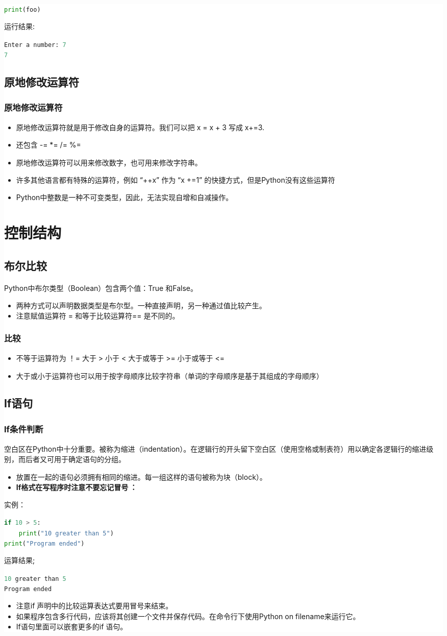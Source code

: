 ```python
print(foo)
```
运行结果:
```python
Enter a number: 7
7
```

## 原地修改运算符
### 原地修改运算符
- 原地修改运算符就是用于修改自身的运算符。我们可以把 x = x + 3 写成 x+=3.
- 还包含    -=     *=      /=    %=

- 原地修改运算符可以用来修改数字，也可用来修改字符串。
- 许多其他语言都有特殊的运算符，例如 “++x” 作为 “x +=1” 的快捷方式，但是Python没有这些运算符
- Python中整数是一种不可变类型，因此，无法实现自增和自减操作。

# 控制结构
## 布尔比较
Python中布尔类型（Boolean）包含两个值：True 和False。
- 两种方式可以声明数据类型是布尔型。一种直接声明，另一种通过值比较产生。
- 注意赋值运算符  =  和等于比较运算符== 是不同的。
### 比较
- 不等于运算符为   ！=
大于  >    						    小于 <
大于或等于  >=    					小于或等于 <= 
  
- 大于或小于运算符也可以用于按字母顺序比较字符串（单词的字母顺序是基于其组成的字母顺序）


## If语句

### If条件判断

空白区在Python中十分重要。被称为缩进（indentation）。在逻辑行的开头留下空白区（使用空格或制表符）用以确定各逻辑行的缩进级别，而后者又可用于确定语句的分组。

- 放置在一起的语句必须拥有相同的缩进。每一组这样的语句被称为块（block）。
- **If格式在写程序时注意不要忘记冒号 ：**    

实例：
```python
if 10 > 5:
    print("10 greater than 5")
print("Program ended")
```
运算结果;
```python
10 greater than 5
Program ended
```
- 注意if 声明中的比较运算表达式要用冒号来结束。
- 如果程序包含多行代码，应该将其创建一个文件并保存代码。在命令行下使用Python on filename来运行它。
- If语句里面可以嵌套更多的if 语句。
